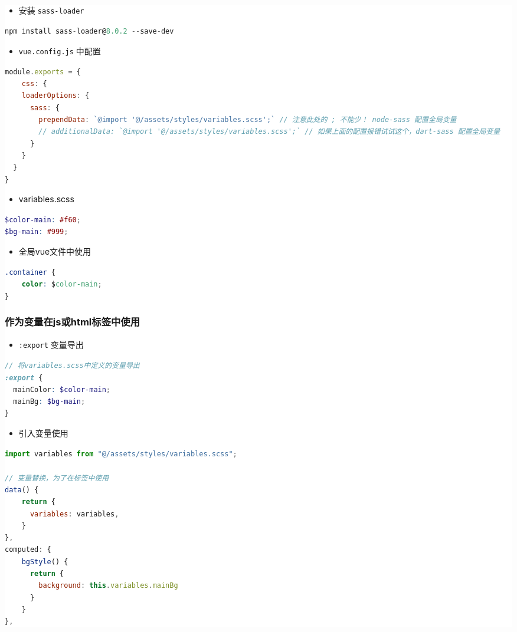 - 安装 `sass-loader`

```js
npm install sass-loader@8.0.2 --save-dev

```

- `vue.config.js` 中配置
  
```js
module.exports = {
    css: {
    loaderOptions: {
      sass: {
        prependData: `@import '@/assets/styles/variables.scss';` // 注意此处的 ; 不能少！ node-sass 配置全局变量
        // additionalData: `@import '@/assets/styles/variables.scss';` // 如果上面的配置报错试试这个，dart-sass 配置全局变量
      }
    }
  }
}

```

- variables.scss
  
```scss
$color-main: #f60;
$bg-main: #999;
```

- 全局vue文件中使用
  
```css
.container {
	color: $color-main;
}
```

### 作为变量在js或html标签中使用

- `:export` 变量导出

```scss
// 将variables.scss中定义的变量导出
:export {
  mainColor: $color-main;
  mainBg: $bg-main;
}

```

- 引入变量使用

```js
import variables from "@/assets/styles/variables.scss";

// 变量替换，为了在标签中使用
data() {
    return {
      variables: variables,
    }
},
computed: {
    bgStyle() {
      return {
        background: this.variables.mainBg
      }
    }
},
```